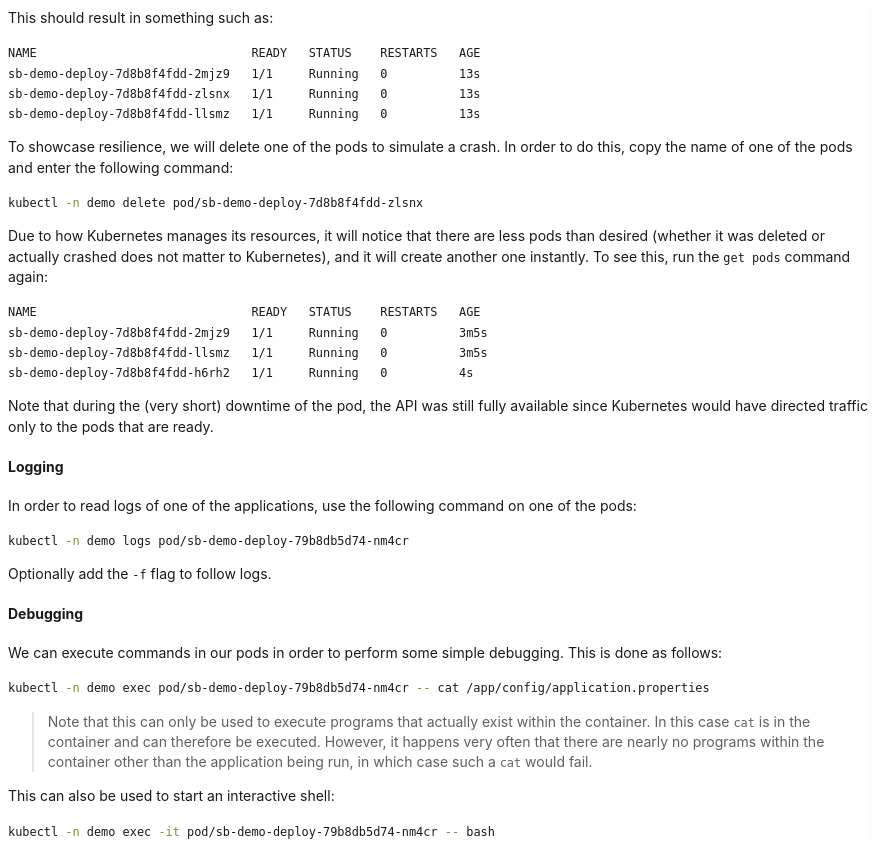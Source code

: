 This should result in something such as:

```
NAME                              READY   STATUS    RESTARTS   AGE
sb-demo-deploy-7d8b8f4fdd-2mjz9   1/1     Running   0          13s
sb-demo-deploy-7d8b8f4fdd-zlsnx   1/1     Running   0          13s
sb-demo-deploy-7d8b8f4fdd-llsmz   1/1     Running   0          13s
```

To showcase resilience, we will delete one of the pods to simulate a crash. In order to do this,
copy the name of one of the pods and enter the following command:

```bash
kubectl -n demo delete pod/sb-demo-deploy-7d8b8f4fdd-zlsnx
```

Due to how Kubernetes manages its resources, it will notice that there are less pods than desired
(whether it was deleted or actually crashed does not matter to Kubernetes), and it will create
another one instantly. To see this, run the `get pods` command again:

```
NAME                              READY   STATUS    RESTARTS   AGE
sb-demo-deploy-7d8b8f4fdd-2mjz9   1/1     Running   0          3m5s
sb-demo-deploy-7d8b8f4fdd-llsmz   1/1     Running   0          3m5s
sb-demo-deploy-7d8b8f4fdd-h6rh2   1/1     Running   0          4s
```

Note that during the (very short) downtime of the pod, the API was still fully available since
Kubernetes would have directed traffic only to the pods that are ready.

#### Logging

In order to read logs of one of the applications, use the following command on one of the pods:

```bash
kubectl -n demo logs pod/sb-demo-deploy-79b8db5d74-nm4cr
```

Optionally add the `-f` flag to follow logs.

#### Debugging

We can execute commands in our pods in order to perform some simple debugging. This is done as
follows:

```bash
kubectl -n demo exec pod/sb-demo-deploy-79b8db5d74-nm4cr -- cat /app/config/application.properties
```

> Note that this can only be used to execute programs that actually exist within the container. In
> this case `cat` is in the container and can therefore be executed. However, it happens very often
> that there are nearly no programs within the container other than the application being run, in
> which case such a `cat` would fail.

This can also be used to start an interactive shell:

```bash
kubectl -n demo exec -it pod/sb-demo-deploy-79b8db5d74-nm4cr -- bash
```
